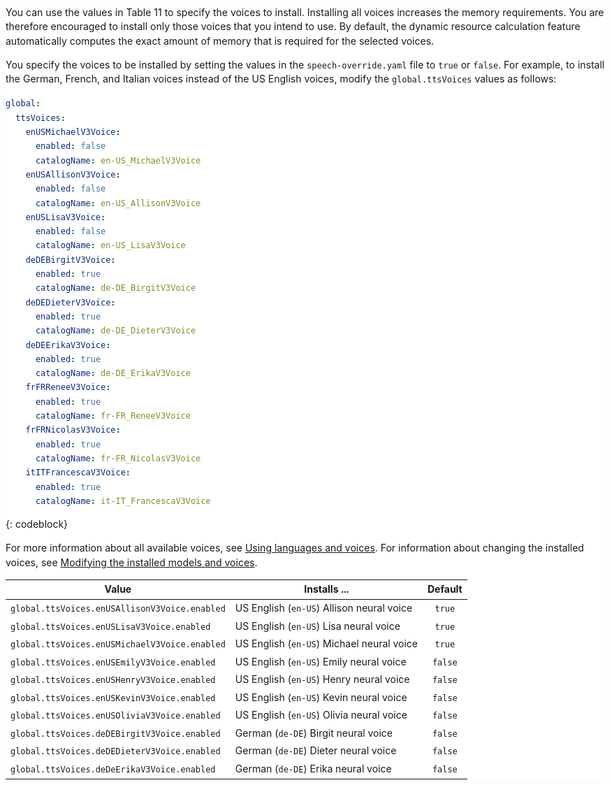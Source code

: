 You can use the values in Table 11 to specify the voices to install. Installing all voices increases the memory requirements. You are therefore encouraged to install only those voices that you intend to use. By default, the dynamic resource calculation feature automatically computes the exact amount of memory that is required for the selected voices.

You specify the voices to be installed by setting the values in the `speech-override.yaml` file to `true` or `false`. For example, to install the German, French, and Italian voices instead of the US English voices, modify the `global.ttsVoices` values as follows:

```yaml
global:
  ttsVoices:
    enUSMichaelV3Voice:
      enabled: false
      catalogName: en-US_MichaelV3Voice
    enUSAllisonV3Voice:
      enabled: false
      catalogName: en-US_AllisonV3Voice
    enUSLisaV3Voice:
      enabled: false
      catalogName: en-US_LisaV3Voice
    deDEBirgitV3Voice:
      enabled: true
      catalogName: de-DE_BirgitV3Voice
    deDEDieterV3Voice:
      enabled: true
      catalogName: de-DE_DieterV3Voice
    deDEErikaV3Voice:
      enabled: true
      catalogName: de-DE_ErikaV3Voice
    frFRReneeV3Voice:
      enabled: true
      catalogName: fr-FR_ReneeV3Voice
    frFRNicolasV3Voice:
      enabled: true
      catalogName: fr-FR_NicolasV3Voice
    itITFrancescaV3Voice:
      enabled: true
      catalogName: it-IT_FrancescaV3Voice
```
{: codeblock}

For more information about all available voices, see [Using languages and voices](/docs/text-to-speech?topic=text-to-speech-voices). For information about changing the installed voices, see [Modifying the installed models and voices](/docs/speech-to-text?topic=speech-to-text-speech-cluster-12#speech-cluster-models-voices-12).

| Value | Installs ... | Default |
|-------|--------------|:-------:|
| `global.ttsVoices.enUSAllisonV3Voice.enabled` | US English (`en-US`) Allison neural voice | `true` |
| `global.ttsVoices.enUSLisaV3Voice.enabled` | US English (`en-US`) Lisa neural voice | `true` |
| `global.ttsVoices.enUSMichaelV3Voice.enabled` | US English (`en-US`) Michael neural voice | `true` |
| `global.ttsVoices.enUSEmilyV3Voice.enabled` | US English (`en-US`) Emily neural voice | `false` |
| `global.ttsVoices.enUSHenryV3Voice.enabled` | US English (`en-US`) Henry neural voice | `false` |
| `global.ttsVoices.enUSKevinV3Voice.enabled` | US English (`en-US`) Kevin neural voice | `false` |
| `global.ttsVoices.enUSOliviaV3Voice.enabled` | US English (`en-US`) Olivia neural voice | `false` |
| `global.ttsVoices.deDEBirgitV3Voice.enabled` | German (`de-DE`) Birgit neural voice | `false` |
| `global.ttsVoices.deDEDieterV3Voice.enabled` | German (`de-DE`) Dieter neural voice | `false` |
| `global.ttsVoices.deDeErikaV3Voice.enabled` | German (`de-DE`) Erika neural voice | `false` |
